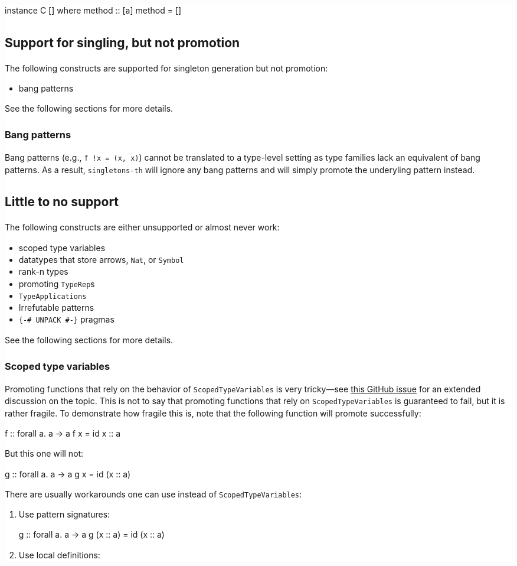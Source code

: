 instance C \[\] where
  method :: \[a\]
  method \= \[\]

## Support for singling, but not promotion

The following constructs are supported for singleton generation but not promotion:

-   bang patterns

See the following sections for more details.

### Bang patterns

Bang patterns (e.g., `f !x = (x, x)`) cannot be translated to a type-level setting as type families lack an equivalent of bang patterns. As a result, `singletons-th` will ignore any bang patterns and will simply promote the underyling pattern instead.

## Little to no support

The following constructs are either unsupported or almost never work:

-   scoped type variables
-   datatypes that store arrows, `Nat`, or `Symbol`
-   rank-n types
-   promoting `TypeRep`s
-   `TypeApplications`
-   Irrefutable patterns
-   `{-# UNPACK #-}` pragmas

See the following sections for more details.

### Scoped type variables

Promoting functions that rely on the behavior of `ScopedTypeVariables` is very tricky—see [this GitHub issue][15] for an extended discussion on the topic. This is not to say that promoting functions that rely on `ScopedTypeVariables` is guaranteed to fail, but it is rather fragile. To demonstrate how fragile this is, note that the following function will promote successfully:

f :: forall a. a \-> a
f x \= id x :: a

But this one will not:

g :: forall a. a \-> a
g x \= id (x :: a)

There are usually workarounds one can use instead of `ScopedTypeVariables`:

1.  Use pattern signatures:
    
    g :: forall a. a \-> a
    g (x :: a) \= id (x :: a)
    
2.  Use local definitions:
    

[1]: https://github.com/goldfirere/singletons/actions?query=workflow%3AHaskell-CI
[2]: mailto:rae@cs.brynmawr.edu
[3]: mailto:jan.stolarek@p.lodz.pl
[4]: mailto:ryan.gl.scott@gmail.com
[5]: https://cs.brynmawr.edu/~rae/papers/2012/singletons/paper.pdf
[6]: https://cs.brynmawr.edu/~rae/papers/2014/promotion/promotion.pdf
[7]: mailto:ryan.gl.scott@gmail.com
[8]: https://blog.jle.im/entry/introduction-to-singletons-1.html
[9]: https://gitlab.haskell.org/ghc/ghc/issues/14180
[10]: https://github.com/goldfirere/singletons/issues/364
[11]: https://gitlab.haskell.org/ghc/ghc/issues/12564
[12]: https://github.com/goldfirere/singletons/issues/150
[13]: https://github.com/goldfirere/singletons/issues/150
[14]: https://github.com/goldfirere/singletons/issues/358
[15]: https://github.com/goldfirere/singletons/issues/433
[16]: https://github.com/goldfirere/singletons/issues/378
[17]: https://gitlab.haskell.org/ghc/ghc/-/issues/10016